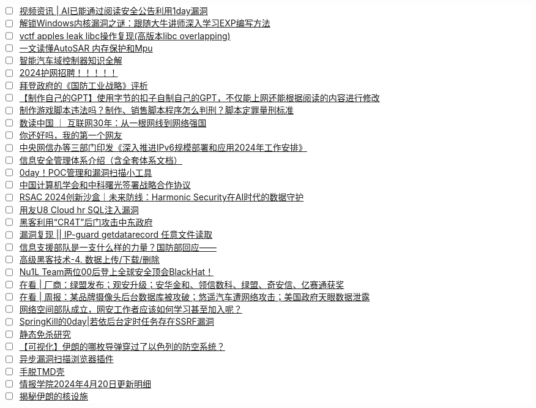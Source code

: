   - [ ] [视频资讯 | AI已能通过阅读安全公告利用1day漏洞](https://mp.weixin.qq.com/s?__biz=MjM5NTc2MDYxMw==&mid=2458550827&idx=2&sn=465b7c6a176881671763605bfea22586)
  - [ ] [解锁Windows内核漏洞之谜：跟随大牛讲师深入学习EXP编写方法](https://mp.weixin.qq.com/s?__biz=MjM5NTc2MDYxMw==&mid=2458550827&idx=3&sn=1f22436b6c59a3c7352c1009adeea50a)
  - [ ] [vctf apples leak libc操作复现(高版本libc overlapping)](https://mp.weixin.qq.com/s?__biz=MjM5NTc2MDYxMw==&mid=2458550827&idx=1&sn=133060020f3fe673589f8029a401e44c)
  - [ ] [一文读懂AutoSAR 内存保护和Mpu](https://mp.weixin.qq.com/s?__biz=MzIzOTc2OTAxMg==&mid=2247536830&idx=2&sn=83529c989ef97751db78ca365c01d36f)
  - [ ] [智能汽车域控制器知识全解](https://mp.weixin.qq.com/s?__biz=MzIzOTc2OTAxMg==&mid=2247536830&idx=1&sn=c3a4c9dd165d938389833b5b3b8333ac)
  - [ ] [2024护网招聘！！！！！](https://mp.weixin.qq.com/s?__biz=MzkyNDI2NjQzNg==&mid=2247493049&idx=1&sn=4960fa07f69b4e85e248651a6d2a0e20)
  - [ ] [拜登政府的《国防工业战略》评析](https://mp.weixin.qq.com/s?__biz=MzI1OTExNDY1NQ==&mid=2651612176&idx=1&sn=a0f811700acb3f74d10f0004ca465079)
  - [ ] [【制作自己的GPT】使用字节的扣子自制自己的GPT，不仅能上网还能根据阅读的内容进行修改](https://mp.weixin.qq.com/s?__biz=MzkwNjY1Mzc0Nw==&mid=2247483870&idx=1&sn=a777d53f827607bd4c58c941a48eaf64)
  - [ ] [制作游戏脚本违法吗？制作、销售脚本程序怎么判刑？脚本定罪量刑标准](https://mp.weixin.qq.com/s?__biz=MzkwMzE4NDQ5MA==&mid=2247485528&idx=1&sn=d3c74d0be4af67a36ec5be1654f5dba7)
  - [ ] [数读中国 ｜ 互联网30年：从一根网线到网络强国](https://mp.weixin.qq.com/s?__biz=MjM5MzMwMDU5NQ==&mid=2649162938&idx=2&sn=08b1a5c87fda9b80c7bbe29195777f64)
  - [ ] [你还好吗，我的第一个网友](https://mp.weixin.qq.com/s?__biz=MjM5MzMwMDU5NQ==&mid=2649162938&idx=1&sn=fd4488b1789452f75d74eb0ed05b3b59)
  - [ ] [中央网信办等三部门印发《深入推进IPv6规模部署和应用2024年工作安排》](https://mp.weixin.qq.com/s?__biz=MjM5MzMwMDU5NQ==&mid=2649162938&idx=3&sn=72928bfdfa893fae689079567cc5218f)
  - [ ] [信息安全管理体系介绍（含全套体系文档）](https://mp.weixin.qq.com/s?__biz=MzkxMzMyNzMyMA==&mid=2247555740&idx=2&sn=62f2ec3c0c9c5ba18406ef8fa0299706)
  - [ ] [0day！POC管理和漏洞扫描小工具](https://mp.weixin.qq.com/s?__biz=MzkxMzMyNzMyMA==&mid=2247555740&idx=1&sn=48273bba598ce292691df6f64977be7c)
  - [ ] [中国计算机学会和中科曙光签署战略合作协议](https://mp.weixin.qq.com/s?__biz=MjM5MTY5ODE4OQ==&mid=2651570681&idx=1&sn=46e58bfee926f6caacf3d91d47e504d8)
  - [ ] [RSAC 2024创新沙盒｜未来防线：Harmonic Security在AI时代的数据守护](https://mp.weixin.qq.com/s?__biz=MzIyODYzNTU2OA==&mid=2247497053&idx=1&sn=75de4867cd5a67c11fec9265e50dfee6)
  - [ ] [用友U8 Cloud hr SQL注入漏洞](https://mp.weixin.qq.com/s?__biz=MzkzODU3MzA5OQ==&mid=2247483931&idx=1&sn=aad7be198de2e3f580b2670b4b6e87b7)
  - [ ] [黑客利用“CR4T”后门攻击中东政府](https://mp.weixin.qq.com/s?__biz=MzI5NTA0MTY2Mw==&mid=2247484928&idx=1&sn=bf8a8e6827d3a2b0b21e5bdab430294e)
  - [ ] [漏洞复现 || IP-guard getdatarecord 任意文件读取](https://mp.weixin.qq.com/s?__biz=MzI2Mzc3OTg1Ng==&mid=2247492464&idx=2&sn=7f7dd968e45f49fc589e8bc981dca571)
  - [ ] [信息支援部队是一支什么样的力量？国防部回应——](https://mp.weixin.qq.com/s?__biz=MzI2Mzc3OTg1Ng==&mid=2247492464&idx=1&sn=6fe201584c3392189530c3ff99e4b027)
  - [ ] [高级黑客技术-4. 数据上传/下载/删除](https://mp.weixin.qq.com/s?__biz=Mzg4MzgwMDE2Mw==&mid=2247486928&idx=1&sn=8c6c1ff6a11d287a594fb6b0953506d6)
  - [ ] [Nu1L Team两位00后登上全球安全顶会BlackHat！](https://mp.weixin.qq.com/s?__biz=MzU4MTg1NzAzMA==&mid=2247490312&idx=1&sn=68c5b8882aae365fb6a407e9b1a3323b)
  - [ ] [在看 | 厂商：绿盟发布；观安升级；安华金和、领信数科、绿盟、奇安信、亿赛通获奖](https://mp.weixin.qq.com/s?__biz=MzU5ODgzNTExOQ==&mid=2247620548&idx=2&sn=83b3e0279029313b69c940e5fe03e80f)
  - [ ] [在看 | 周报：某品牌摄像头后台数据库被攻破；悠遥汽车遭网络攻击；美国政府天眼数据泄露](https://mp.weixin.qq.com/s?__biz=MzU5ODgzNTExOQ==&mid=2247620548&idx=1&sn=640ee352fbb4d191637fa5aaad717cef)
  - [ ] [网络空间部队成立，网安工作者应该如何学习甚至加入呢？](https://mp.weixin.qq.com/s?__biz=MzI5MDU1NDk2MA==&mid=2247513025&idx=1&sn=d17573c8e676363b8130803cf393e58d)
  - [ ] [SpringKill的0day|若依后台定时任务存在SSRF漏洞](https://mp.weixin.qq.com/s?__biz=MzIzNDU5Mzk2OQ==&mid=2247485801&idx=1&sn=f77e0320c971208bf8d2eb1c31823cc6)
  - [ ] [静态免杀研究](https://mp.weixin.qq.com/s?__biz=MzU4MjYxNTYwNA==&mid=2247487189&idx=1&sn=39bf45f30e7b28c03b4a5b41f875a19c)
  - [ ] [【可视化】伊朗的哪枚导弹穿过了以色列的防空系统？](https://mp.weixin.qq.com/s?__biz=MzkwNzM0NzA5MA==&mid=2247497614&idx=1&sn=d939b644a948edada5a9a3c4895d60f8)
  - [ ] [异步漏洞扫描浏览器插件](https://mp.weixin.qq.com/s?__biz=Mzg4MDkyMTE4OQ==&mid=2247484289&idx=1&sn=5897078062d9a561c2818c985a62d9fe)
  - [ ] [手脱TMD壳](https://mp.weixin.qq.com/s?__biz=Mzg4NTg4MDAxMA==&mid=2247488216&idx=1&sn=94e607a5021412269f2ec826f6d7bcd0)
  - [ ] [情报学院2024年4月20日更新明细](https://mp.weixin.qq.com/s?__biz=MzA3Mjc1MTkwOA==&mid=2650548617&idx=2&sn=f50a6c31b1236643996651c81c3da58e)
  - [ ] [揭秘伊朗的核设施](https://mp.weixin.qq.com/s?__biz=MzA3Mjc1MTkwOA==&mid=2650548617&idx=1&sn=341ecc4a787c763ac64f93fbdbc47b2a)